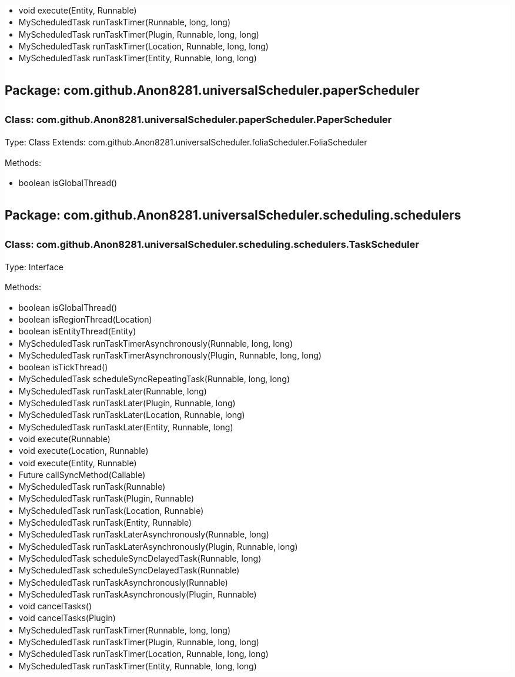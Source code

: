 - void execute(Entity, Runnable)
- MyScheduledTask runTaskTimer(Runnable, long, long)
- MyScheduledTask runTaskTimer(Plugin, Runnable, long, long)
- MyScheduledTask runTaskTimer(Location, Runnable, long, long)
- MyScheduledTask runTaskTimer(Entity, Runnable, long, long)

## Package: com.github.Anon8281.universalScheduler.paperScheduler

### Class: com.github.Anon8281.universalScheduler.paperScheduler.PaperScheduler
Type: Class
Extends: com.github.Anon8281.universalScheduler.foliaScheduler.FoliaScheduler

Methods:
- boolean isGlobalThread()

## Package: com.github.Anon8281.universalScheduler.scheduling.schedulers

### Class: com.github.Anon8281.universalScheduler.scheduling.schedulers.TaskScheduler
Type: Interface

Methods:
- boolean isGlobalThread()
- boolean isRegionThread(Location)
- boolean isEntityThread(Entity)
- MyScheduledTask runTaskTimerAsynchronously(Runnable, long, long)
- MyScheduledTask runTaskTimerAsynchronously(Plugin, Runnable, long, long)
- boolean isTickThread()
- MyScheduledTask scheduleSyncRepeatingTask(Runnable, long, long)
- MyScheduledTask runTaskLater(Runnable, long)
- MyScheduledTask runTaskLater(Plugin, Runnable, long)
- MyScheduledTask runTaskLater(Location, Runnable, long)
- MyScheduledTask runTaskLater(Entity, Runnable, long)
- void execute(Runnable)
- void execute(Location, Runnable)
- void execute(Entity, Runnable)
- Future callSyncMethod(Callable)
- MyScheduledTask runTask(Runnable)
- MyScheduledTask runTask(Plugin, Runnable)
- MyScheduledTask runTask(Location, Runnable)
- MyScheduledTask runTask(Entity, Runnable)
- MyScheduledTask runTaskLaterAsynchronously(Runnable, long)
- MyScheduledTask runTaskLaterAsynchronously(Plugin, Runnable, long)
- MyScheduledTask scheduleSyncDelayedTask(Runnable, long)
- MyScheduledTask scheduleSyncDelayedTask(Runnable)
- MyScheduledTask runTaskAsynchronously(Runnable)
- MyScheduledTask runTaskAsynchronously(Plugin, Runnable)
- void cancelTasks()
- void cancelTasks(Plugin)
- MyScheduledTask runTaskTimer(Runnable, long, long)
- MyScheduledTask runTaskTimer(Plugin, Runnable, long, long)
- MyScheduledTask runTaskTimer(Location, Runnable, long, long)
- MyScheduledTask runTaskTimer(Entity, Runnable, long, long)
